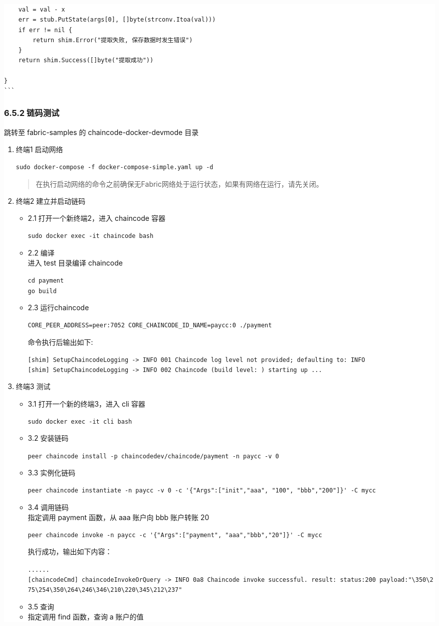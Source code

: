         val = val - x
        err = stub.PutState(args[0], []byte(strconv.Itoa(val)))
        if err != nil {
            return shim.Error("提取失败, 保存数据时发生错误")
        }
        return shim.Success([]byte("提取成功"))

    }
    ```
### 6.5.2 链码测试
跳转至 fabric-samples 的 chaincode-docker-devmode 目录

1. 终端1 启动网络
    ```shell
    sudo docker-compose -f docker-compose-simple.yaml up -d
    ```
    > 在执行启动网络的命令之前确保无Fabric网络处于运行状态，如果有网络在运行，请先关闭。

2. 终端2 建立并启动链码
    * 2.1 打开一个新终端2，进入 chaincode 容器
        ```shell
        sudo docker exec -it chaincode bash
        ```
    * 2.2 编译  
        进入 test 目录编译 chaincode
        ```shell
        cd payment
        go build
        ```
    * 2.3 运行chaincode
        ```shell
        CORE_PEER_ADDRESS=peer:7052 CORE_CHAINCODE_ID_NAME=paycc:0 ./payment
        ```
        命令执行后输出如下:
        ```shell
        [shim] SetupChaincodeLogging -> INFO 001 Chaincode log level not provided; defaulting to: INFO
        [shim] SetupChaincodeLogging -> INFO 002 Chaincode (build level: ) starting up ...
        ```
3. 终端3 测试
    * 3.1 打开一个新的终端3，进入 cli 容器
        ```shell
        sudo docker exec -it cli bash
        ```
    * 3.2 安装链码
        ```shell
        peer chaincode install -p chaincodedev/chaincode/payment -n paycc -v 0
        ```
    * 3.3 实例化链码
        ```shell
        peer chaincode instantiate -n paycc -v 0 -c '{"Args":["init","aaa", "100", "bbb","200"]}' -C mycc
        ```
    * 3.4 调用链码  
    指定调用 payment 函数，从 aaa 账户向 bbb 账户转账 20
        ```shell
        peer chaincode invoke -n paycc -c '{"Args":["payment", "aaa","bbb","20"]}' -C mycc
        ```
        执行成功，输出如下内容：
        ```shell
        ......
        [chaincodeCmd] chaincodeInvokeOrQuery -> INFO 0a8 Chaincode invoke successful. result: status:200 payload:"\350\275\254\350\264\246\346\210\220\345\212\237"
        ```
    * 3.5 查询  
    * 指定调用 find 函数，查询 a 账户的值